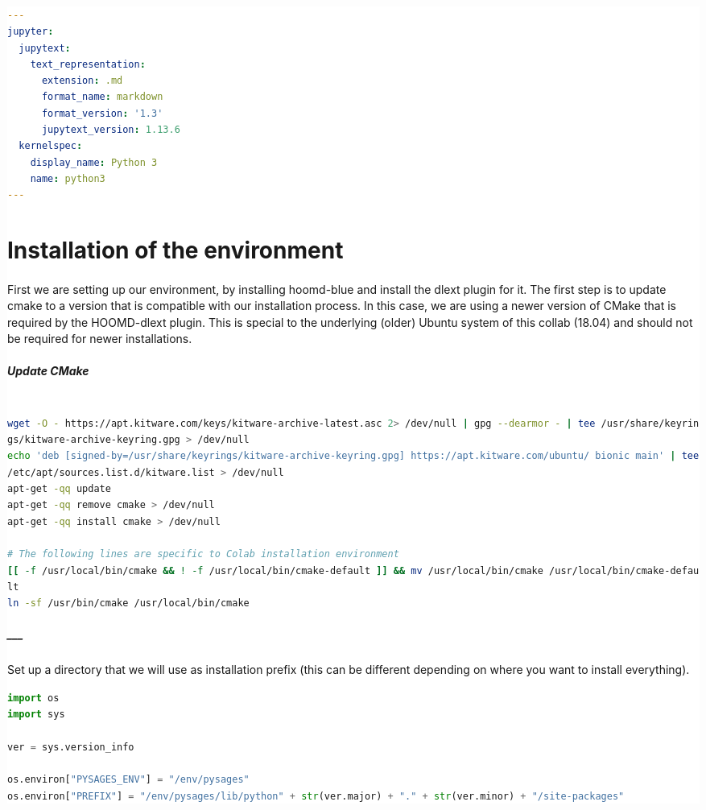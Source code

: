 ```yaml
---
jupyter:
  jupytext:
    text_representation:
      extension: .md
      format_name: markdown
      format_version: '1.3'
      jupytext_version: 1.13.6
  kernelspec:
    display_name: Python 3
    name: python3
---
```



# Installation of the environment



First we are setting up our environment, by installing hoomd-blue and install the dlext plugin for it. The first step is to update cmake to a version that is compatible with our installation process. In this case, we are using a newer version of CMake that is required by the HOOMD-dlext plugin.
This is special to the underlying (older) Ubuntu system of this collab (18.04) and should not be required for newer installations.



##### Update CMake


```bash id="anZqRa7pxGpK"

wget -O - https://apt.kitware.com/keys/kitware-archive-latest.asc 2> /dev/null | gpg --dearmor - | tee /usr/share/keyrings/kitware-archive-keyring.gpg > /dev/null
echo 'deb [signed-by=/usr/share/keyrings/kitware-archive-keyring.gpg] https://apt.kitware.com/ubuntu/ bionic main' | tee /etc/apt/sources.list.d/kitware.list > /dev/null
apt-get -qq update
apt-get -qq remove cmake > /dev/null
apt-get -qq install cmake > /dev/null

# The following lines are specific to Colab installation environment
[[ -f /usr/local/bin/cmake && ! -f /usr/local/bin/cmake-default ]] && mv /usr/local/bin/cmake /usr/local/bin/cmake-default
ln -sf /usr/bin/cmake /usr/local/bin/cmake
```


##### ___
Set up a directory that we will use as installation prefix (this can be different depending on where you want to install everything).


```python id="YQplbeQbsvg_"
import os
import sys

ver = sys.version_info

os.environ["PYSAGES_ENV"] = "/env/pysages"
os.environ["PREFIX"] = "/env/pysages/lib/python" + str(ver.major) + "." + str(ver.minor) + "/site-packages"
```
